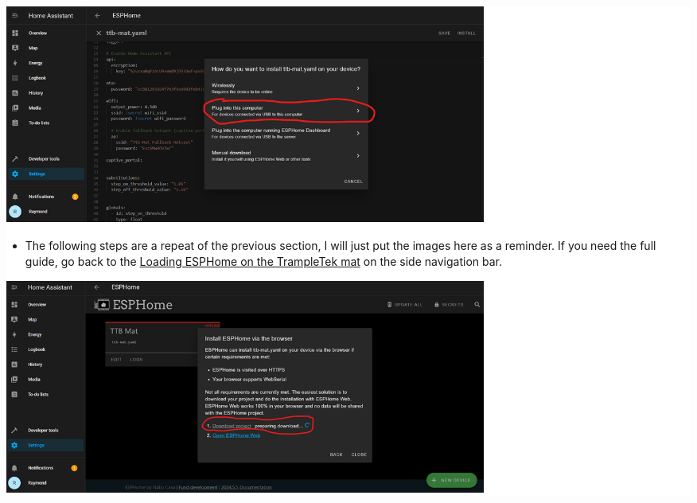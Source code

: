 <img src="images/ESPHome_mat_yaml_plug_computer.png" width="600"> 

- The following steps are a repeat of the previous section, I will just put the images here as a reminder. If you need the full guide, go back to the [Loading ESPHome on the TrampleTek mat](https://ascmats.github.io/mat_install.html) on the side navigation bar.

<img src="images/download_project_wating.png" width="600"> 
